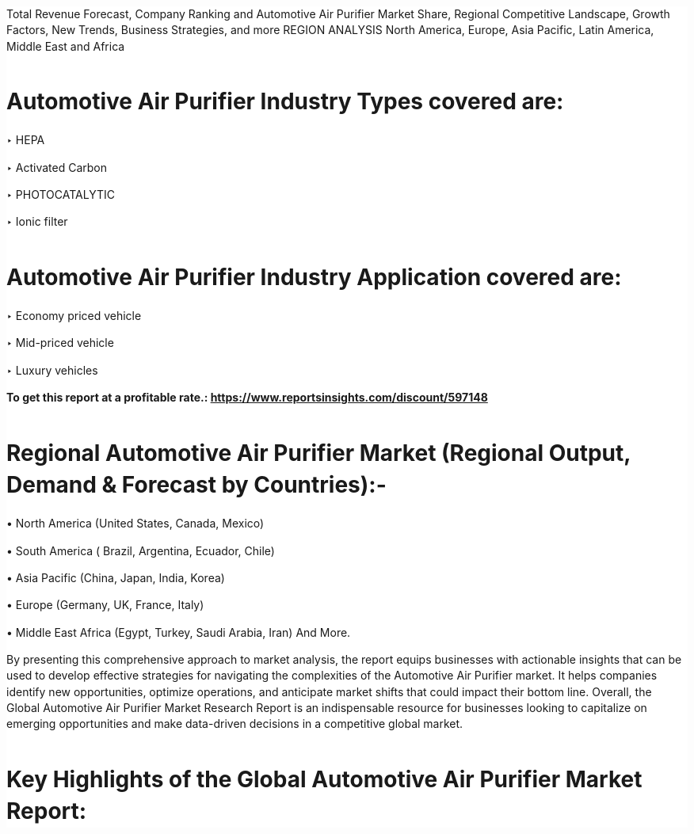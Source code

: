 <td>Total Revenue Forecast, Company Ranking and Automotive Air Purifier Market Share, Regional Competitive Landscape, Growth Factors, New Trends, Business Strategies, and more</td>
</tr>
<tr>
<td>REGION ANALYSIS</td>
<td>North America, Europe, Asia Pacific, Latin America, Middle East and Africa</td>
</tr>
</table>

# <strong>Automotive Air Purifier Industry Types covered are:</strong>

‣ HEPA

‣ Activated Carbon

‣ PHOTOCATALYTIC

‣ Ionic filter

# <strong>Automotive Air Purifier Industry Application covered are:</strong>

‣ Economy priced vehicle

‣  Mid-priced vehicle

‣  Luxury vehicles

<strong>To get this report at a profitable rate.: <a href=https://www.reportsinsights.com/discount/597148>https://www.reportsinsights.com/discount/597148</a></strong></font>

# <strong>Regional Automotive Air Purifier Market (Regional Output, Demand &amp; Forecast by Countries):-</strong>

• North America (United States, Canada, Mexico)

• South America ( Brazil, Argentina, Ecuador, Chile)

• Asia Pacific (China, Japan, India, Korea)

• Europe (Germany, UK, France, Italy)

• Middle East Africa (Egypt, Turkey, Saudi Arabia, Iran) And More.

By presenting this comprehensive approach to market analysis, the report equips businesses with actionable insights that can be used to develop effective strategies for navigating the complexities of the Automotive Air Purifier market. It helps companies identify new opportunities, optimize operations, and anticipate market shifts that could impact their bottom line. Overall, the Global Automotive Air Purifier Market Research Report is an indispensable resource for businesses looking to capitalize on emerging opportunities and make data-driven decisions in a competitive global market.

# <strong>Key Highlights of the Global Automotive Air Purifier Market Report:</strong>
